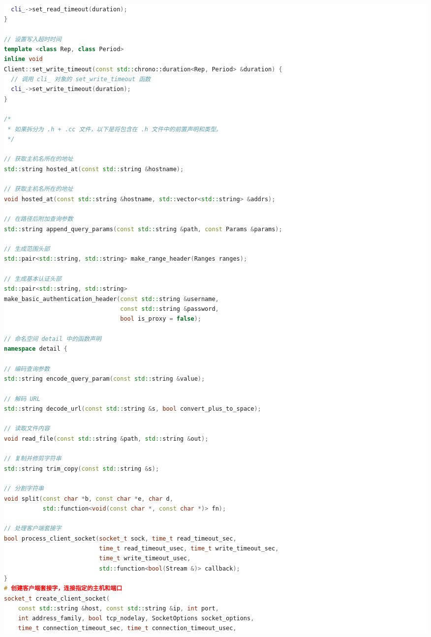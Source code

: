 ```cpp
  cli_->set_read_timeout(duration);
}

// 设置写入超时时间
template <class Rep, class Period>
inline void
Client::set_write_timeout(const std::chrono::duration<Rep, Period> &duration) {
  // 调用 cli_ 对象的 set_write_timeout 函数
  cli_->set_write_timeout(duration);
}

/*
 * 如果拆分为 .h + .cc 文件，以下是将包含在 .h 文件中的前置声明和类型。
 */

// 获取主机名所在的地址
std::string hosted_at(const std::string &hostname);

// 获取主机名所在的地址
void hosted_at(const std::string &hostname, std::vector<std::string> &addrs);

// 在路径后附加查询参数
std::string append_query_params(const std::string &path, const Params &params);

// 生成范围头部
std::pair<std::string, std::string> make_range_header(Ranges ranges);

// 生成基本认证头部
std::pair<std::string, std::string>
make_basic_authentication_header(const std::string &username,
                                 const std::string &password,
                                 bool is_proxy = false);

// 命名空间 detail 中的函数声明
namespace detail {

// 编码查询参数
std::string encode_query_param(const std::string &value);

// 解码 URL
std::string decode_url(const std::string &s, bool convert_plus_to_space);

// 读取文件内容
void read_file(const std::string &path, std::string &out);

// 复制并修剪字符串
std::string trim_copy(const std::string &s);

// 分割字符串
void split(const char *b, const char *e, char d,
           std::function<void(const char *, const char *)> fn);

// 处理客户端套接字
bool process_client_socket(socket_t sock, time_t read_timeout_sec,
                           time_t read_timeout_usec, time_t write_timeout_sec,
                           time_t write_timeout_usec,
                           std::function<bool(Stream &)> callback);
}
# 创建客户端套接字，连接指定的主机和端口
socket_t create_client_socket(
    const std::string &host, const std::string &ip, int port,
    int address_family, bool tcp_nodelay, SocketOptions socket_options,
    time_t connection_timeout_sec, time_t connection_timeout_usec,
```